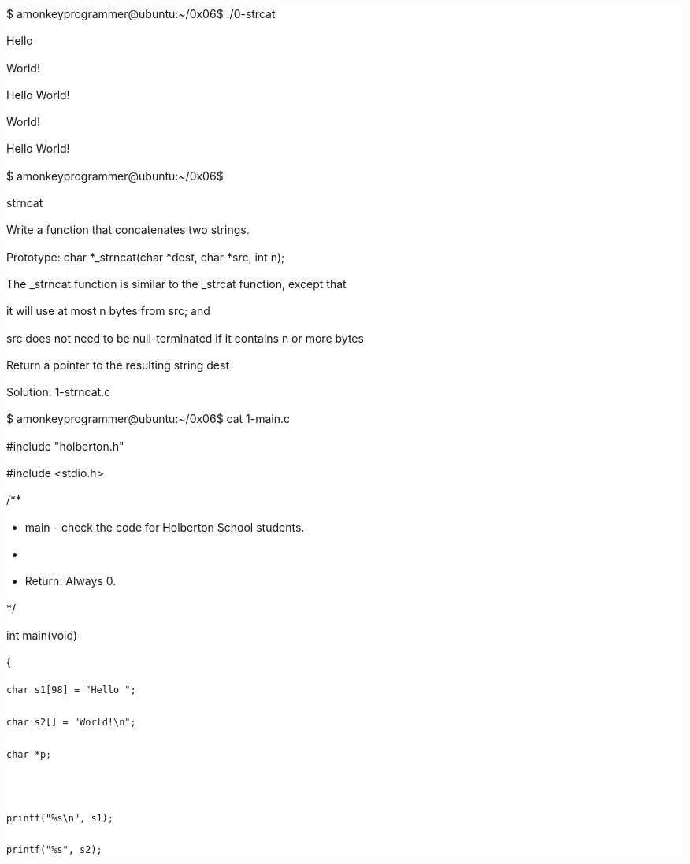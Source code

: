 $ amonkeyprogrammer@ubuntu:~/0x06$ ./0-strcat 

Hello 

World!

Hello World!

World!

Hello World!

$ amonkeyprogrammer@ubuntu:~/0x06$

strncat

Write a function that concatenates two strings.



Prototype: char *_strncat(char *dest, char *src, int n);

The _strncat function is similar to the _strcat function, except that

it will use at most n bytes from src; and

src does not need to be null-terminated if it contains n or more bytes

Return a pointer to the resulting string dest

Solution: 1-strncat.c



$ amonkeyprogrammer@ubuntu:~/0x06$ cat 1-main.c

#include "holberton.h"

#include <stdio.h>



/**

 * main - check the code for Holberton School students.

 *

 * Return: Always 0.

 */

int main(void)

{

    char s1[98] = "Hello ";

    char s2[] = "World!\n";

    char *p;



    printf("%s\n", s1);

    printf("%s", s2);
